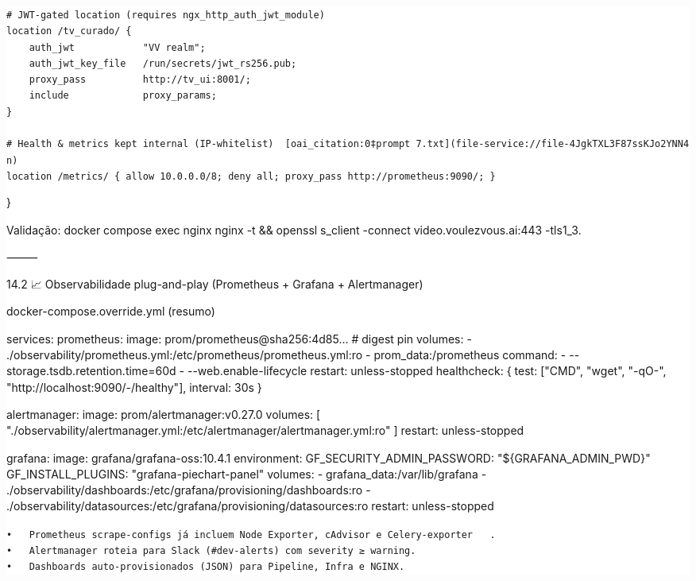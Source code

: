     # JWT-gated location (requires ngx_http_auth_jwt_module)
    location /tv_curado/ {
        auth_jwt            "VV realm";
        auth_jwt_key_file   /run/secrets/jwt_rs256.pub;
        proxy_pass          http://tv_ui:8001/;
        include             proxy_params;
    }

    # Health & metrics kept internal (IP-whitelist)  [oai_citation:0‡prompt 7.txt](file-service://file-4JgkTXL3F87ssKJo2YNN4n)
    location /metrics/ { allow 10.0.0.0/8; deny all; proxy_pass http://prometheus:9090/; }
}

Validação: docker compose exec nginx nginx -t && openssl s_client -connect video.voulezvous.ai:443 -tls1_3.

⸻

14.2 📈 Observabilidade plug-and-play (Prometheus + Grafana + Alertmanager)

docker-compose.override.yml (resumo)

services:
  prometheus:
    image: prom/prometheus@sha256:4d85…    # digest pin
    volumes:
      - ./observability/prometheus.yml:/etc/prometheus/prometheus.yml:ro
      - prom_data:/prometheus
    command:
      - --storage.tsdb.retention.time=60d
      - --web.enable-lifecycle
    restart: unless-stopped
    healthcheck: { test: ["CMD", "wget", "-qO-", "http://localhost:9090/-/healthy"], interval: 30s }

  alertmanager:
    image: prom/alertmanager:v0.27.0
    volumes: [ "./observability/alertmanager.yml:/etc/alertmanager/alertmanager.yml:ro" ]
    restart: unless-stopped

  grafana:
    image: grafana/grafana-oss:10.4.1
    environment:
      GF_SECURITY_ADMIN_PASSWORD: "${GRAFANA_ADMIN_PWD}"
      GF_INSTALL_PLUGINS: "grafana-piechart-panel"
    volumes:
      - grafana_data:/var/lib/grafana
      - ./observability/dashboards:/etc/grafana/provisioning/dashboards:ro
      - ./observability/datasources:/etc/grafana/provisioning/datasources:ro
    restart: unless-stopped

	•	Prometheus scrape-configs já incluem Node Exporter, cAdvisor e Celery-exporter  ￼.
	•	Alertmanager roteia para Slack (#dev-alerts) com severity ≥ warning.
	•	Dashboards auto-provisionados (JSON) para Pipeline, Infra e NGINX.
